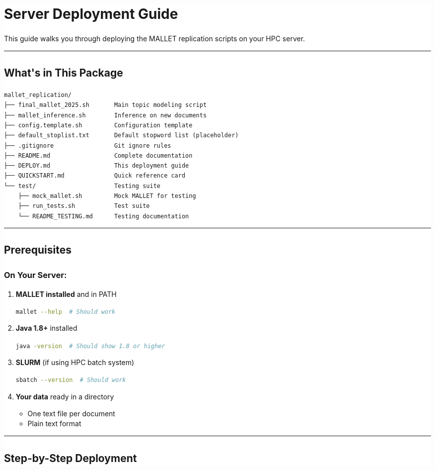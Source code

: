 # Server Deployment Guide

This guide walks you through deploying the MALLET replication scripts on your HPC server.

---

## What's in This Package

```
mallet_replication/
├── final_mallet_2025.sh       Main topic modeling script
├── mallet_inference.sh        Inference on new documents
├── config.template.sh         Configuration template
├── default_stoplist.txt       Default stopword list (placeholder)
├── .gitignore                 Git ignore rules
├── README.md                  Complete documentation
├── DEPLOY.md                  This deployment guide
├── QUICKSTART.md              Quick reference card
└── test/                      Testing suite
    ├── mock_mallet.sh         Mock MALLET for testing
    ├── run_tests.sh           Test suite
    └── README_TESTING.md      Testing documentation
```

---

## Prerequisites

### On Your Server:

1. **MALLET installed** and in PATH
   ```bash
   mallet --help  # Should work
   ```

2. **Java 1.8+** installed
   ```bash
   java -version  # Should show 1.8 or higher
   ```

3. **SLURM** (if using HPC batch system)
   ```bash
   sbatch --version  # Should work
   ```

4. **Your data** ready in a directory
   - One text file per document
   - Plain text format

---

## Step-by-Step Deployment
